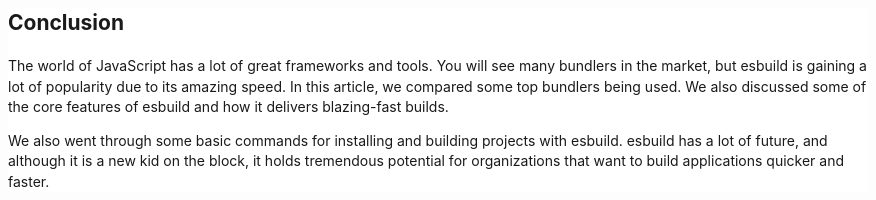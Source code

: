 ## Conclusion 
The world of JavaScript has a lot of great frameworks and tools. You will see many bundlers in the market, but esbuild is gaining a lot of popularity due to its amazing speed. In this article, we compared some top bundlers being used. We also discussed some of the core features of esbuild and how it delivers blazing-fast builds. 

We also went through some basic commands for installing and building projects with esbuild. esbuild has a lot of future, and although it is a new kid on the block, it holds tremendous potential for organizations that want to build applications quicker and faster.  



